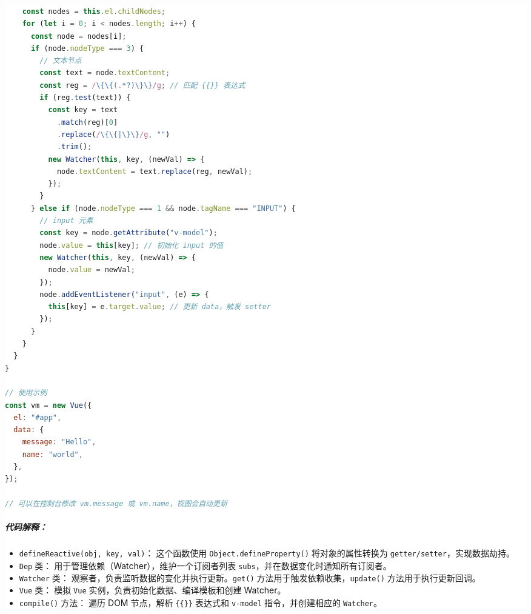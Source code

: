 ```js
    const nodes = this.el.childNodes;
    for (let i = 0; i < nodes.length; i++) {
      const node = nodes[i];
      if (node.nodeType === 3) {
        // 文本节点
        const text = node.textContent;
        const reg = /\{\{(.*?)\}\}/g; // 匹配 {{}} 表达式
        if (reg.test(text)) {
          const key = text
            .match(reg)[0]
            .replace(/\{\{|\}\}/g, "")
            .trim();
          new Watcher(this, key, (newVal) => {
            node.textContent = text.replace(reg, newVal);
          });
        }
      } else if (node.nodeType === 1 && node.tagName === "INPUT") {
        // input 元素
        const key = node.getAttribute("v-model");
        node.value = this[key]; // 初始化 input 的值
        new Watcher(this, key, (newVal) => {
          node.value = newVal;
        });
        node.addEventListener("input", (e) => {
          this[key] = e.target.value; // 更新 data，触发 setter
        });
      }
    }
  }
}

// 使用示例
const vm = new Vue({
  el: "#app",
  data: {
    message: "Hello",
    name: "world",
  },
});

// 可以在控制台修改 vm.message 或 vm.name，视图会自动更新
```

##### 代码解释：

- `defineReactive(obj, key, val)`： 这个函数使用 `Object.defineProperty()` 将对象的属性转换为 `getter/setter`，实现数据劫持。
- `Dep` 类： 用于管理依赖（Watcher），维护一个订阅者列表 `subs`，并在数据变化时通知所有订阅者。
- `Watcher` 类： 观察者，负责监听数据的变化并执行更新。`get()` 方法用于触发依赖收集，`update()` 方法用于执行更新回调。
- `Vue` 类： 模拟 `Vue` 实例，负责初始化数据、编译模板和创建 Watcher。
- `compile()` 方法： 遍历 DOM 节点，解析 `{{}}` 表达式和 `v-model` 指令，并创建相应的 `Watcher`。
